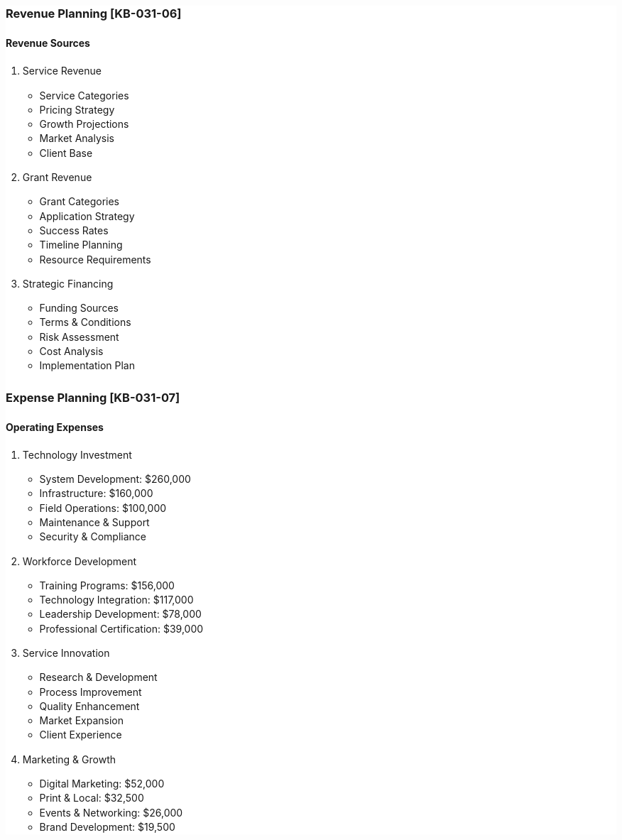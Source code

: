 ### Revenue Planning [KB-031-06]

#### Revenue Sources
1. Service Revenue
   - Service Categories
   - Pricing Strategy
   - Growth Projections
   - Market Analysis
   - Client Base

2. Grant Revenue
   - Grant Categories
   - Application Strategy
   - Success Rates
   - Timeline Planning
   - Resource Requirements

3. Strategic Financing
   - Funding Sources
   - Terms & Conditions
   - Risk Assessment
   - Cost Analysis
   - Implementation Plan

### Expense Planning [KB-031-07]

#### Operating Expenses
1. Technology Investment
   - System Development: $260,000
   - Infrastructure: $160,000
   - Field Operations: $100,000
   - Maintenance & Support
   - Security & Compliance

2. Workforce Development
   - Training Programs: $156,000
   - Technology Integration: $117,000
   - Leadership Development: $78,000
   - Professional Certification: $39,000

3. Service Innovation
   - Research & Development
   - Process Improvement
   - Quality Enhancement
   - Market Expansion
   - Client Experience

4. Marketing & Growth
   - Digital Marketing: $52,000
   - Print & Local: $32,500
   - Events & Networking: $26,000
   - Brand Development: $19,500
